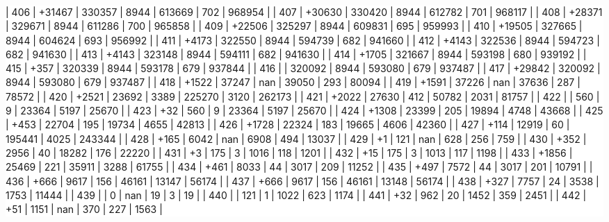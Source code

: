 |  406 | +31467 | 330357           |       8944 | 613669           |      702 |  968954 |
|  407 | +30630 | 330420           |       8944 | 612782           |      701 |  968117 |
|  408 | +28371 | 329671           |       8944 | 611286           |      700 |  965858 |
|  409 | +22506 | 325297           |       8944 | 609831           |      695 |  959993 |
|  410 | +19505 | 327665           |       8944 | 604624           |      693 |  956992 |
|  411 |  +4173 | 322550           |       8944 | 594739           |      682 |  941660 |
|  412 |  +4143 | 322536           |       8944 | 594723           |      682 |  941630 |
|  413 |  +4143 | 323148           |       8944 | 594111           |      682 |  941630 |
|  414 |  +1705 | 321667           |       8944 | 593198           |      680 |  939192 |
|  415 |   +357 | 320339           |       8944 | 593178           |      679 |  937844 |
|  416 |        | 320092           |       8944 | 593080           |      679 |  937487 |
|  417 | +29842 | 320092           |       8944 | 593080           |      679 |  937487 |
|  418 |  +1522 |  37247           |        nan |  39050           |      293 |   80094 |
|  419 |  +1591 |  37226           |        nan |  37636           |      287 |   78572 |
|  420 |  +2521 |  23692           |       3389 | 225270           |     3120 |  262173 |
|  421 |  +2022 |  27630           |        412 |  50782           |     2031 |   81757 |
|  422 |        |    560           |          9 |  23364           |     5197 |   25670 |
|  423 |    +32 |    560           |          9 |  23364           |     5197 |   25670 |
|  424 |  +1308 |  23399           |        205 |  19894           |     4748 |   43668 |
|  425 |   +453 |  22704           |        195 |  19734           |     4655 |   42813 |
|  426 |  +1728 |  22324           |        183 |  19665           |     4606 |   42360 |
|  427 |   +114 |  12919           |         60 | 195441           |     4025 |  243344 |
|  428 |   +165 |   6042           |        nan |   6908           |      494 |   13037 |
|  429 |     +1 |    121           |        nan |    628           |      256 |     759 |
|  430 |   +352 |   2956           |         40 |  18282           |      176 |   22220 |
|  431 |     +3 |    175           |          3 |   1016           |      118 |    1201 |
|  432 |    +15 |    175           |          3 |   1013           |      117 |    1198 |
|  433 |  +1856 |  25469           |        221 |  35911           |     3288 |   61755 |
|  434 |   +461 |   8033           |         44 |   3017           |      209 |   11252 |
|  435 |   +497 |   7572           |         44 |   3017           |      201 |   10791 |
|  436 |   +666 |   9617           |        156 |  46161           |    13147 |   56174 |
|  437 |   +666 |   9617           |        156 |  46161           |    13148 |   56174 |
|  438 |   +327 |   7757           |         24 |   3538           |     1753 |   11444 |
|  439 |        |      0           |        nan |     19           |        3 |      19 |
|  440 |        |    121           |          1 |   1022           |      623 |    1174 |
|  441 |    +32 |    962           |         20 |   1452           |      359 |    2451 |
|  442 |    +51 |   1151           |        nan |    370           |      227 |    1563 |
